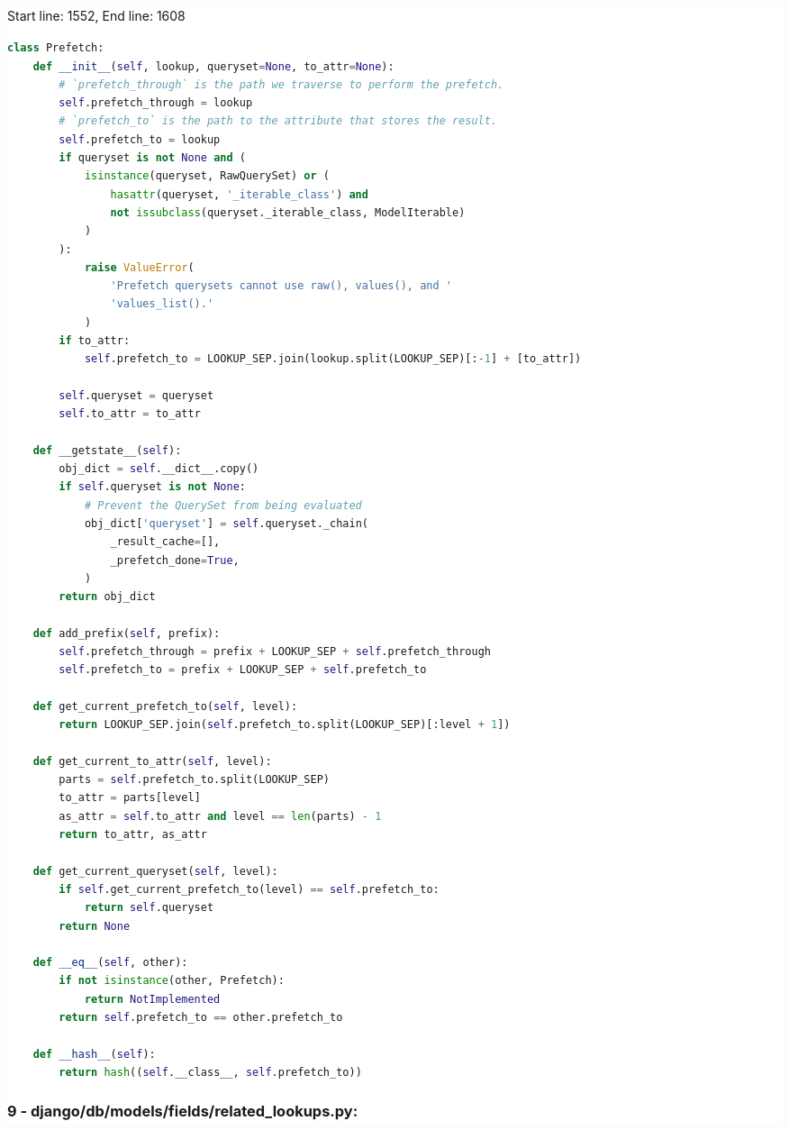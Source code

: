 Start line: 1552, End line: 1608

```python
class Prefetch:
    def __init__(self, lookup, queryset=None, to_attr=None):
        # `prefetch_through` is the path we traverse to perform the prefetch.
        self.prefetch_through = lookup
        # `prefetch_to` is the path to the attribute that stores the result.
        self.prefetch_to = lookup
        if queryset is not None and (
            isinstance(queryset, RawQuerySet) or (
                hasattr(queryset, '_iterable_class') and
                not issubclass(queryset._iterable_class, ModelIterable)
            )
        ):
            raise ValueError(
                'Prefetch querysets cannot use raw(), values(), and '
                'values_list().'
            )
        if to_attr:
            self.prefetch_to = LOOKUP_SEP.join(lookup.split(LOOKUP_SEP)[:-1] + [to_attr])

        self.queryset = queryset
        self.to_attr = to_attr

    def __getstate__(self):
        obj_dict = self.__dict__.copy()
        if self.queryset is not None:
            # Prevent the QuerySet from being evaluated
            obj_dict['queryset'] = self.queryset._chain(
                _result_cache=[],
                _prefetch_done=True,
            )
        return obj_dict

    def add_prefix(self, prefix):
        self.prefetch_through = prefix + LOOKUP_SEP + self.prefetch_through
        self.prefetch_to = prefix + LOOKUP_SEP + self.prefetch_to

    def get_current_prefetch_to(self, level):
        return LOOKUP_SEP.join(self.prefetch_to.split(LOOKUP_SEP)[:level + 1])

    def get_current_to_attr(self, level):
        parts = self.prefetch_to.split(LOOKUP_SEP)
        to_attr = parts[level]
        as_attr = self.to_attr and level == len(parts) - 1
        return to_attr, as_attr

    def get_current_queryset(self, level):
        if self.get_current_prefetch_to(level) == self.prefetch_to:
            return self.queryset
        return None

    def __eq__(self, other):
        if not isinstance(other, Prefetch):
            return NotImplemented
        return self.prefetch_to == other.prefetch_to

    def __hash__(self):
        return hash((self.__class__, self.prefetch_to))
```
### 9 - django/db/models/fields/related_lookups.py:
